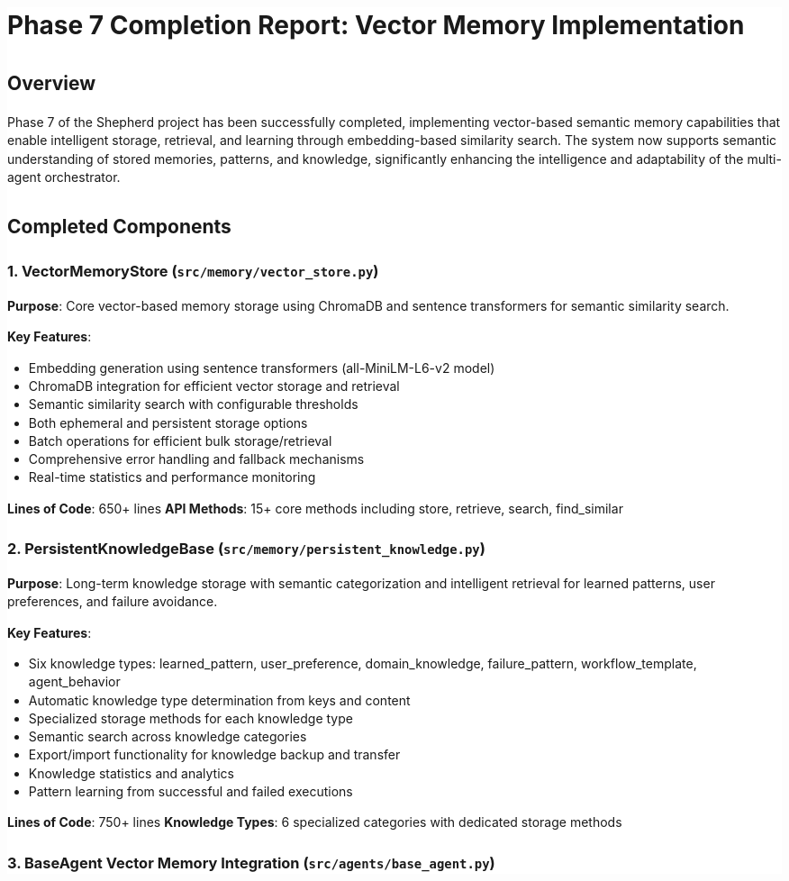 # Phase 7 Completion Report: Vector Memory Implementation

## Overview

Phase 7 of the Shepherd project has been successfully completed, implementing vector-based semantic memory capabilities that enable intelligent storage, retrieval, and learning through embedding-based similarity search. The system now supports semantic understanding of stored memories, patterns, and knowledge, significantly enhancing the intelligence and adaptability of the multi-agent orchestrator.

## Completed Components

### 1. VectorMemoryStore (`src/memory/vector_store.py`)

**Purpose**: Core vector-based memory storage using ChromaDB and sentence transformers for semantic similarity search.

**Key Features**:
- Embedding generation using sentence transformers (all-MiniLM-L6-v2 model)
- ChromaDB integration for efficient vector storage and retrieval
- Semantic similarity search with configurable thresholds
- Both ephemeral and persistent storage options
- Batch operations for efficient bulk storage/retrieval
- Comprehensive error handling and fallback mechanisms
- Real-time statistics and performance monitoring

**Lines of Code**: 650+ lines
**API Methods**: 15+ core methods including store, retrieve, search, find_similar

### 2. PersistentKnowledgeBase (`src/memory/persistent_knowledge.py`)

**Purpose**: Long-term knowledge storage with semantic categorization and intelligent retrieval for learned patterns, user preferences, and failure avoidance.

**Key Features**:
- Six knowledge types: learned_pattern, user_preference, domain_knowledge, failure_pattern, workflow_template, agent_behavior
- Automatic knowledge type determination from keys and content
- Specialized storage methods for each knowledge type
- Semantic search across knowledge categories
- Export/import functionality for knowledge backup and transfer
- Knowledge statistics and analytics
- Pattern learning from successful and failed executions

**Lines of Code**: 750+ lines
**Knowledge Types**: 6 specialized categories with dedicated storage methods

### 3. BaseAgent Vector Memory Integration (`src/agents/base_agent.py`)
